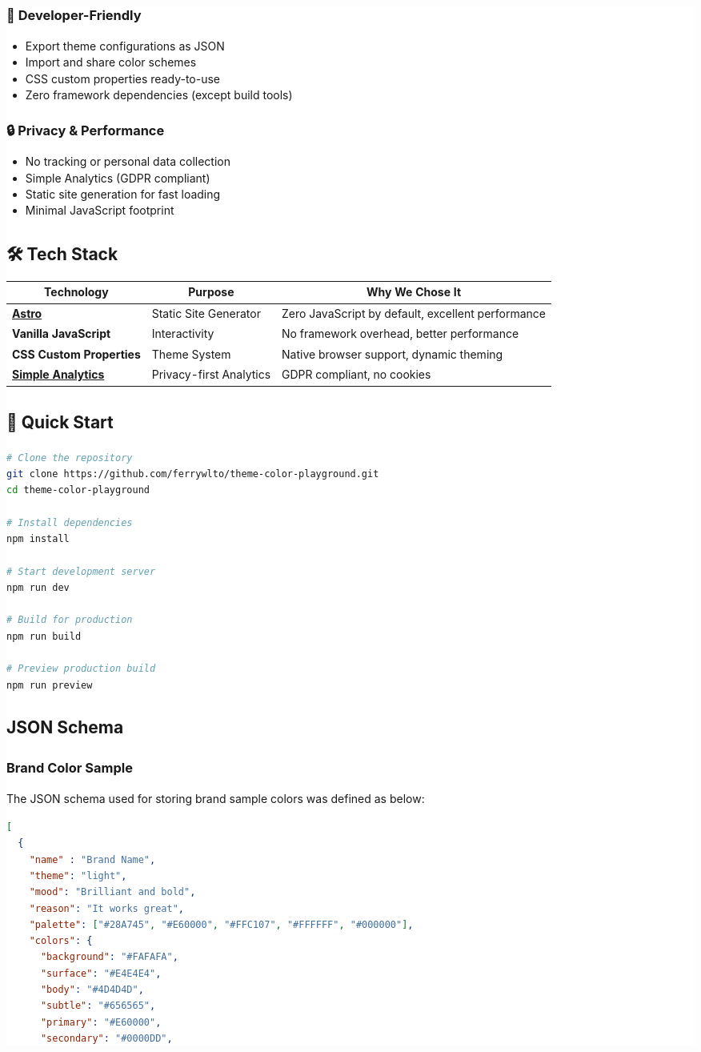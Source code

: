 ### 🔧 **Developer-Friendly**
- Export theme configurations as JSON
- Import and share color schemes
- CSS custom properties ready-to-use
- Zero framework dependencies (except build tools)

### 🔒 **Privacy & Performance**
- No tracking or personal data collection
- Simple Analytics (GDPR compliant)
- Static site generation for fast loading
- Minimal JavaScript footprint

## 🛠️ Tech Stack

| Technology | Purpose | Why We Chose It |
|------------|---------|-----------------|
| **[Astro](https://astro.build)** | Static Site Generator | Zero JavaScript by default, excellent performance |
| **Vanilla JavaScript** | Interactivity | No framework overhead, better performance |
| **CSS Custom Properties** | Theme System | Native browser support, dynamic theming |
| **[Simple Analytics](https://simpleanalytics.com)** | Privacy-first Analytics | GDPR compliant, no cookies |

## 🚀 Quick Start

```bash
# Clone the repository
git clone https://github.com/ferrywlto/theme-color-playground.git
cd theme-color-playground

# Install dependencies
npm install

# Start development server
npm run dev

# Build for production
npm run build

# Preview production build
npm run preview
```
## JSON Schema

### Brand Color Sample
The JSON schema used for storing brand sample colors was defined as below:
```json
[
  {
    "name" : "Brand Name",
    "theme": "light",
    "mood": "Brilliant and bold",
    "reason": "It works great",
    "palette": ["#28A745", "#E60000", "#FFC107", "#FFFFFF", "#000000"],
    "colors": {
      "background": "#FAFAFA",
      "surface": "#E4E4E4",
      "body": "#4D4D4D",
      "subtle": "#656565",
      "primary": "#E60000",
      "secondary": "#0000DD",
```